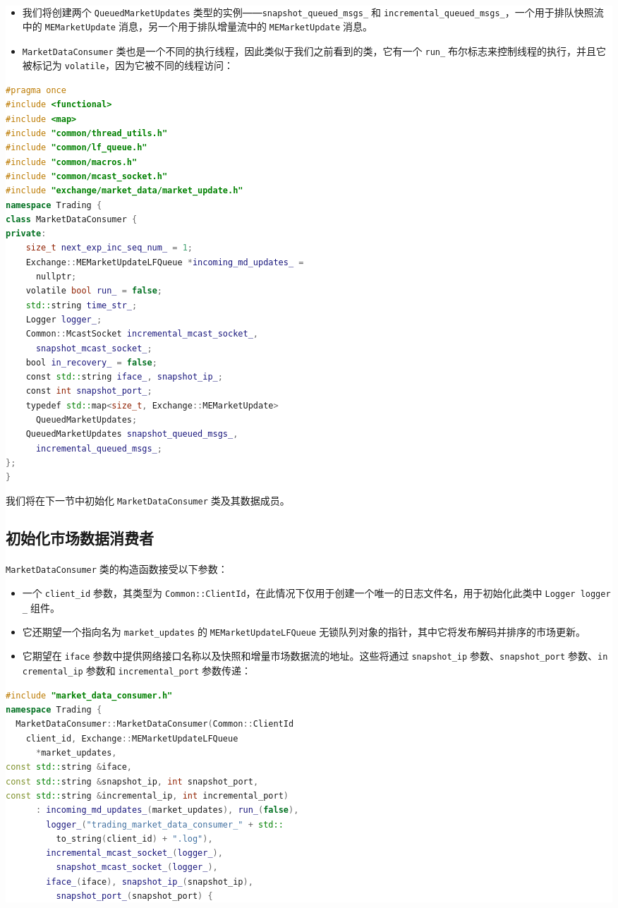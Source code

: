 +   我们将创建两个 `QueuedMarketUpdates` 类型的实例——`snapshot_queued_msgs_` 和 `incremental_queued_msgs_`，一个用于排队快照流中的 `MEMarketUpdate` 消息，另一个用于排队增量流中的 `MEMarketUpdate` 消息。

+   `MarketDataConsumer` 类也是一个不同的执行线程，因此类似于我们之前看到的类，它有一个 `run_` 布尔标志来控制线程的执行，并且它被标记为 `volatile`，因为它被不同的线程访问：

```cpp
#pragma once
#include <functional>
#include <map>
#include "common/thread_utils.h"
#include "common/lf_queue.h"
#include "common/macros.h"
#include "common/mcast_socket.h"
#include "exchange/market_data/market_update.h"
namespace Trading {
class MarketDataConsumer {
private:
    size_t next_exp_inc_seq_num_ = 1;
    Exchange::MEMarketUpdateLFQueue *incoming_md_updates_ =
      nullptr;
    volatile bool run_ = false;
    std::string time_str_;
    Logger logger_;
    Common::McastSocket incremental_mcast_socket_,
      snapshot_mcast_socket_;
    bool in_recovery_ = false;
    const std::string iface_, snapshot_ip_;
    const int snapshot_port_;
    typedef std::map<size_t, Exchange::MEMarketUpdate>
      QueuedMarketUpdates;
    QueuedMarketUpdates snapshot_queued_msgs_,
      incremental_queued_msgs_;
};
}
```

我们将在下一节中初始化 `MarketDataConsumer` 类及其数据成员。

## 初始化市场数据消费者

`MarketDataConsumer` 类的构造函数接受以下参数：

+   一个 `client_id` 参数，其类型为 `Common::ClientId`，在此情况下仅用于创建一个唯一的日志文件名，用于初始化此类中 `Logger logger_` 组件。

+   它还期望一个指向名为 `market_updates` 的 `MEMarketUpdateLFQueue` 无锁队列对象的指针，其中它将发布解码并排序的市场更新。

+   它期望在 `iface` 参数中提供网络接口名称以及快照和增量市场数据流的地址。这些将通过 `snapshot_ip` 参数、`snapshot_port` 参数、`incremental_ip` 参数和 `incremental_port` 参数传递：

```cpp
#include "market_data_consumer.h"
namespace Trading {
  MarketDataConsumer::MarketDataConsumer(Common::ClientId
    client_id, Exchange::MEMarketUpdateLFQueue
      *market_updates,
const std::string &iface,
const std::string &snapshot_ip, int snapshot_port,
const std::string &incremental_ip, int incremental_port)
      : incoming_md_updates_(market_updates), run_(false),
        logger_("trading_market_data_consumer_" + std::
          to_string(client_id) + ".log"),
        incremental_mcast_socket_(logger_),
          snapshot_mcast_socket_(logger_),
        iface_(iface), snapshot_ip_(snapshot_ip),
          snapshot_port_(snapshot_port) {
```
